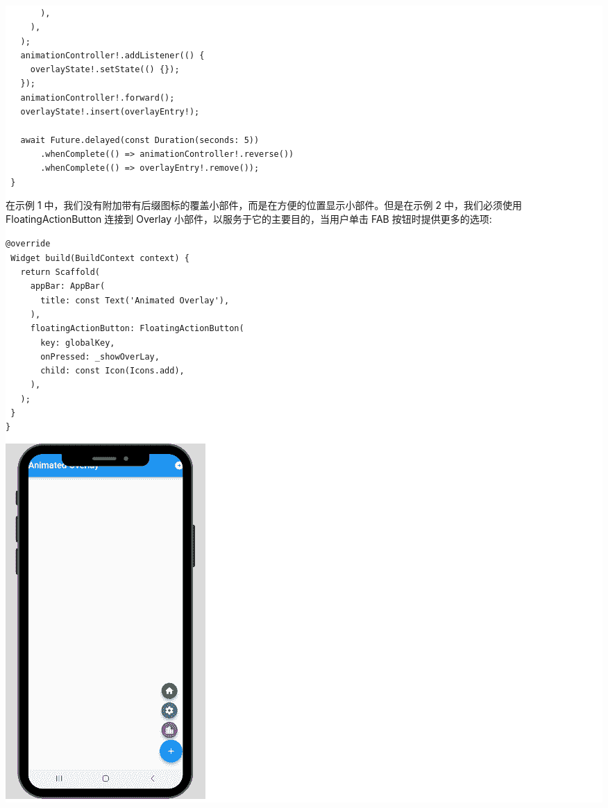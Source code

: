 ```
       ),
     ),
   );
   animationController!.addListener(() {
     overlayState!.setState(() {});
   });
   animationController!.forward();
   overlayState!.insert(overlayEntry!);

   await Future.delayed(const Duration(seconds: 5))
       .whenComplete(() => animationController!.reverse())
       .whenComplete(() => overlayEntry!.remove());
 }
```

在示例 1 中，我们没有附加带有后缀图标的覆盖小部件，而是在方便的位置显示小部件。但是在示例 2 中，我们必须使用 FloatingActionButton 连接到 Overlay 小部件，以服务于它的主要目的，当用户单击 FAB 按钮时提供更多的选项:

```
@override
 Widget build(BuildContext context) {
   return Scaffold(
     appBar: AppBar(
       title: const Text('Animated Overlay'),
     ),
     floatingActionButton: FloatingActionButton(
       key: globalKey,
       onPressed: _showOverLay,
       child: const Icon(Icons.add),
     ),
   );
 }
}
```

![Animated Overlay](img/93a28488425266b68b4ca4c8270fb4dd.png)
